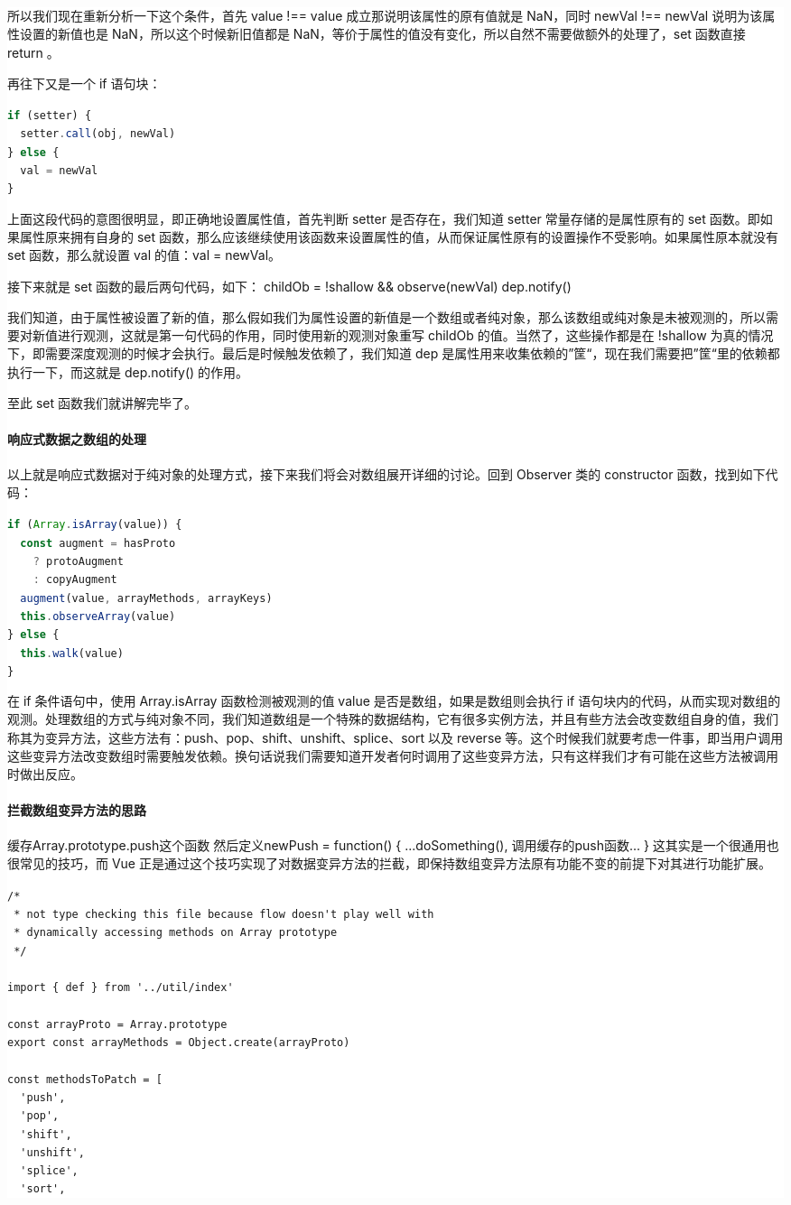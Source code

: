 所以我们现在重新分析一下这个条件，首先 value !== value 成立那说明该属性的原有值就是 NaN，同时 newVal !== newVal 说明为该属性设置的新值也是 NaN，所以这个时候新旧值都是 NaN，等价于属性的值没有变化，所以自然不需要做额外的处理了，set 函数直接 return 。

再往下又是一个 if 语句块：

```js
if (setter) {
  setter.call(obj, newVal)
} else {
  val = newVal
}
```
上面这段代码的意图很明显，即正确地设置属性值，首先判断 setter 是否存在，我们知道 setter 常量存储的是属性原有的 set 函数。即如果属性原来拥有自身的 set 函数，那么应该继续使用该函数来设置属性的值，从而保证属性原有的设置操作不受影响。如果属性原本就没有 set 函数，那么就设置 val 的值：val = newVal。

接下来就是 set 函数的最后两句代码，如下：
childOb = !shallow && observe(newVal)
dep.notify()

我们知道，由于属性被设置了新的值，那么假如我们为属性设置的新值是一个数组或者纯对象，那么该数组或纯对象是未被观测的，所以需要对新值进行观测，这就是第一句代码的作用，同时使用新的观测对象重写 childOb 的值。当然了，这些操作都是在 !shallow 为真的情况下，即需要深度观测的时候才会执行。最后是时候触发依赖了，我们知道 dep 是属性用来收集依赖的”筐“，现在我们需要把”筐“里的依赖都执行一下，而这就是 dep.notify() 的作用。

至此 set 函数我们就讲解完毕了。

#### 响应式数据之数组的处理
以上就是响应式数据对于纯对象的处理方式，接下来我们将会对数组展开详细的讨论。回到 Observer 类的 constructor 函数，找到如下代码：
```js
if (Array.isArray(value)) {
  const augment = hasProto
    ? protoAugment
    : copyAugment
  augment(value, arrayMethods, arrayKeys)
  this.observeArray(value)
} else {
  this.walk(value)
}
```

在 if 条件语句中，使用 Array.isArray 函数检测被观测的值 value 是否是数组，如果是数组则会执行 if 语句块内的代码，从而实现对数组的观测。处理数组的方式与纯对象不同，我们知道数组是一个特殊的数据结构，它有很多实例方法，并且有些方法会改变数组自身的值，我们称其为变异方法，这些方法有：push、pop、shift、unshift、splice、sort 以及 reverse 等。这个时候我们就要考虑一件事，即当用户调用这些变异方法改变数组时需要触发依赖。换句话说我们需要知道开发者何时调用了这些变异方法，只有这样我们才有可能在这些方法被调用时做出反应。

#### 拦截数组变异方法的思路
缓存Array.prototype.push这个函数 然后定义newPush = function() {
    ...doSomething(),
    调用缓存的push函数...
}
这其实是一个很通用也很常见的技巧，而 Vue 正是通过这个技巧实现了对数据变异方法的拦截，即保持数组变异方法原有功能不变的前提下对其进行功能扩展。

```
/*
 * not type checking this file because flow doesn't play well with
 * dynamically accessing methods on Array prototype
 */

import { def } from '../util/index'

const arrayProto = Array.prototype
export const arrayMethods = Object.create(arrayProto)

const methodsToPatch = [
  'push',
  'pop',
  'shift',
  'unshift',
  'splice',
  'sort',
```
